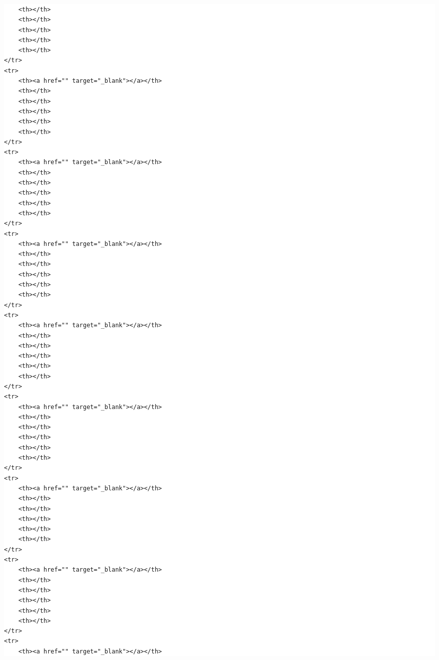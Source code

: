         <th></th>
        <th></th>
        <th></th>
        <th></th>
        <th></th>
    </tr>
    <tr>
        <th><a href="" target="_blank"></a></th>
        <th></th>
        <th></th>
        <th></th>
        <th></th>
        <th></th>
    </tr>
    <tr>
        <th><a href="" target="_blank"></a></th>
        <th></th>
        <th></th>
        <th></th>
        <th></th>
        <th></th>
    </tr>
    <tr>
        <th><a href="" target="_blank"></a></th>
        <th></th>
        <th></th>
        <th></th>
        <th></th>
        <th></th>
    </tr>
    <tr>
        <th><a href="" target="_blank"></a></th>
        <th></th>
        <th></th>
        <th></th>
        <th></th>
        <th></th>
    </tr>
    <tr>
        <th><a href="" target="_blank"></a></th>
        <th></th>
        <th></th>
        <th></th>
        <th></th>
        <th></th>
    </tr>
    <tr>
        <th><a href="" target="_blank"></a></th>
        <th></th>
        <th></th>
        <th></th>
        <th></th>
        <th></th>
    </tr>
    <tr>
        <th><a href="" target="_blank"></a></th>
        <th></th>
        <th></th>
        <th></th>
        <th></th>
        <th></th>
    </tr>
    <tr>
        <th><a href="" target="_blank"></a></th>